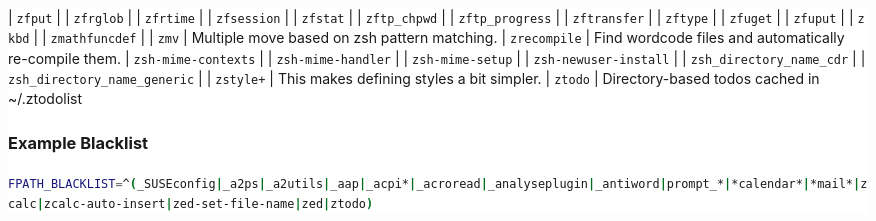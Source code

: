| `zfput`                         |
| `zfrglob`                       |
| `zfrtime`                       |
| `zfsession`                     |
| `zfstat`                        |
| `zftp_chpwd`                    |
| `zftp_progress`                 |
| `zftransfer`                    |
| `zftype`                        |
| `zfuget`                        |
| `zfuput`                        |
| `zkbd`                          |
| `zmathfuncdef`                  |
| `zmv`                           | Multiple move based on zsh pattern matching.
| `zrecompile`                    | Find wordcode files and automatically re-compile them.
| `zsh-mime-contexts`             |
| `zsh-mime-handler`              |
| `zsh-mime-setup`                |
| `zsh-newuser-install`           |
| `zsh_directory_name_cdr`        |
| `zsh_directory_name_generic`    |
| `zstyle+`                       | This makes defining styles a bit simpler.
| `ztodo`                         | Directory-based todos cached in ~/.ztodolist

### Example Blacklist

```sh
FPATH_BLACKLIST=^(_SUSEconfig|_a2ps|_a2utils|_aap|_acpi*|_acroread|_analyseplugin|_antiword|prompt_*|*calendar*|*mail*|zcalc|zcalc-auto-insert|zed-set-file-name|zed|ztodo)
```

